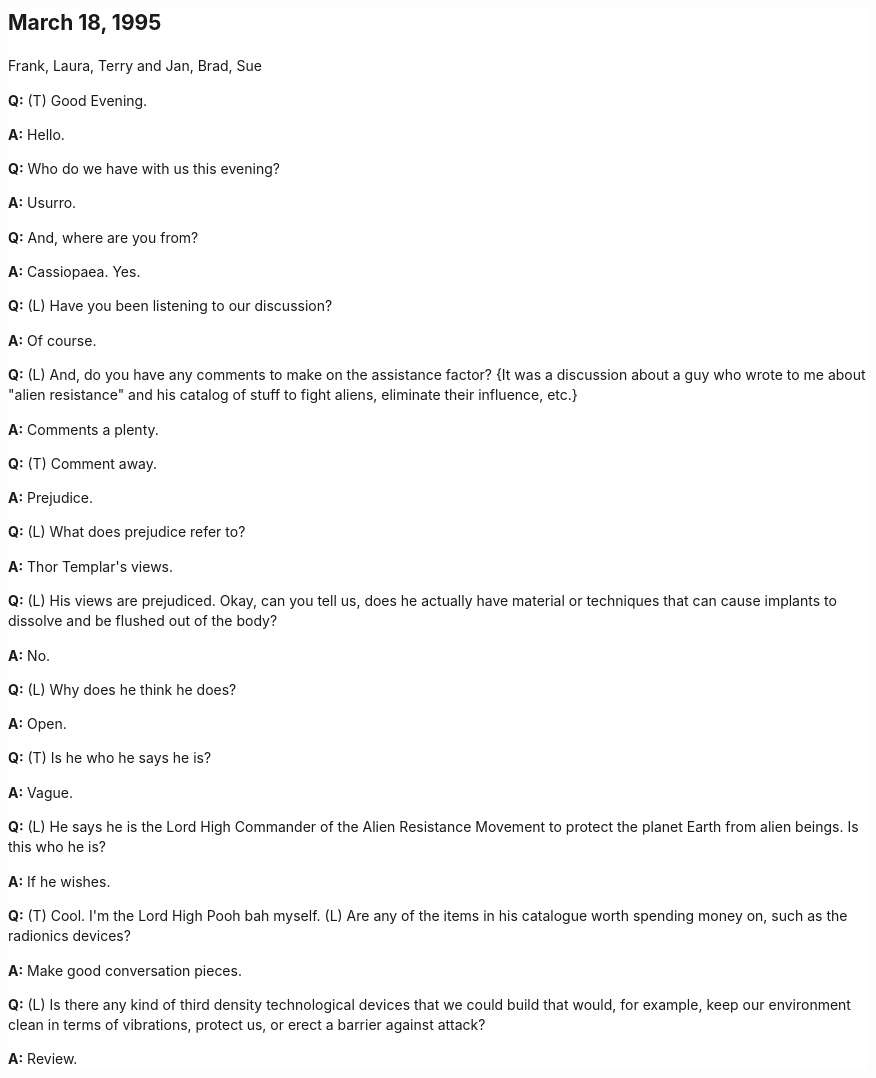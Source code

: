 ## March 18, 1995
Frank, Laura, Terry and Jan, Brad, Sue

**Q:** (T) Good Evening.

**A:** Hello.

**Q:** Who do we have with us this evening?

**A:** Usurro.

**Q:** And, where are you from?

**A:** Cassiopaea. Yes.

**Q:** (L) Have you been listening to our discussion?

**A:** Of course.

**Q:** (L) And, do you have any comments to make on the assistance factor? {It was a discussion about a guy who wrote to me about "alien resistance" and his catalog of stuff to fight aliens, eliminate their influence, etc.}

**A:** Comments a plenty.

**Q:** (T) Comment away.

**A:** Prejudice.

**Q:** (L) What does prejudice refer to?

**A:** Thor Templar's views.

**Q:** (L) His views are prejudiced. Okay, can you tell us, does he actually have material or techniques that can cause implants to dissolve and be flushed out of the body?

**A:** No.

**Q:** (L) Why does he think he does?

**A:** Open.

**Q:** (T) Is he who he says he is?

**A:** Vague.

**Q:** (L) He says he is the Lord High Commander of the Alien Resistance Movement to protect the planet Earth from alien beings. Is this who he is?

**A:** If he wishes.

**Q:** (T) Cool. I'm the Lord High Pooh bah myself. (L) Are any of the items in his catalogue worth spending money on, such as the radionics devices?

**A:** Make good conversation pieces.

**Q:** (L) Is there any kind of third density technological devices that we could build that would, for example, keep our environment clean in terms of vibrations, protect us, or erect a barrier against attack?

**A:** Review.
